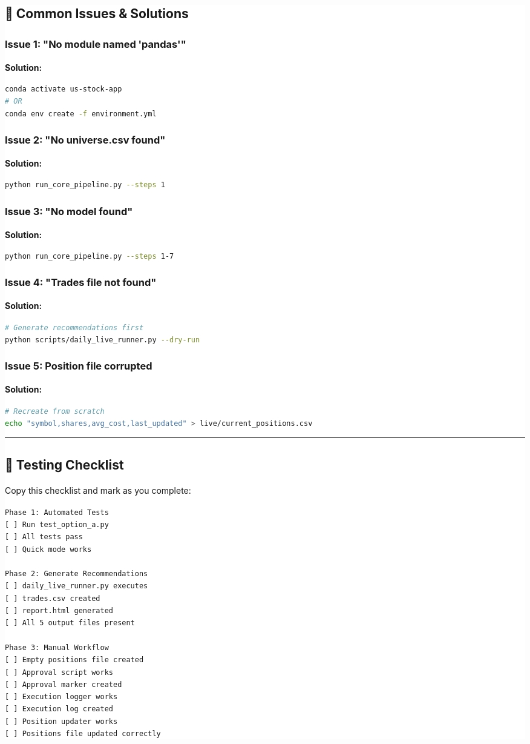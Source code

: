 
## 🚨 Common Issues & Solutions

### Issue 1: "No module named 'pandas'"
**Solution:**
```bash
conda activate us-stock-app
# OR
conda env create -f environment.yml
```

### Issue 2: "No universe.csv found"
**Solution:**
```bash
python run_core_pipeline.py --steps 1
```

### Issue 3: "No model found"
**Solution:**
```bash
python run_core_pipeline.py --steps 1-7
```

### Issue 4: "Trades file not found"
**Solution:**
```bash
# Generate recommendations first
python scripts/daily_live_runner.py --dry-run
```

### Issue 5: Position file corrupted
**Solution:**
```bash
# Recreate from scratch
echo "symbol,shares,avg_cost,last_updated" > live/current_positions.csv
```

---

## 📝 Testing Checklist

Copy this checklist and mark as you complete:

```
Phase 1: Automated Tests
[ ] Run test_option_a.py
[ ] All tests pass
[ ] Quick mode works

Phase 2: Generate Recommendations
[ ] daily_live_runner.py executes
[ ] trades.csv created
[ ] report.html generated
[ ] All 5 output files present

Phase 3: Manual Workflow
[ ] Empty positions file created
[ ] Approval script works
[ ] Approval marker created
[ ] Execution logger works
[ ] Execution log created
[ ] Position updater works
[ ] Positions file updated correctly

```